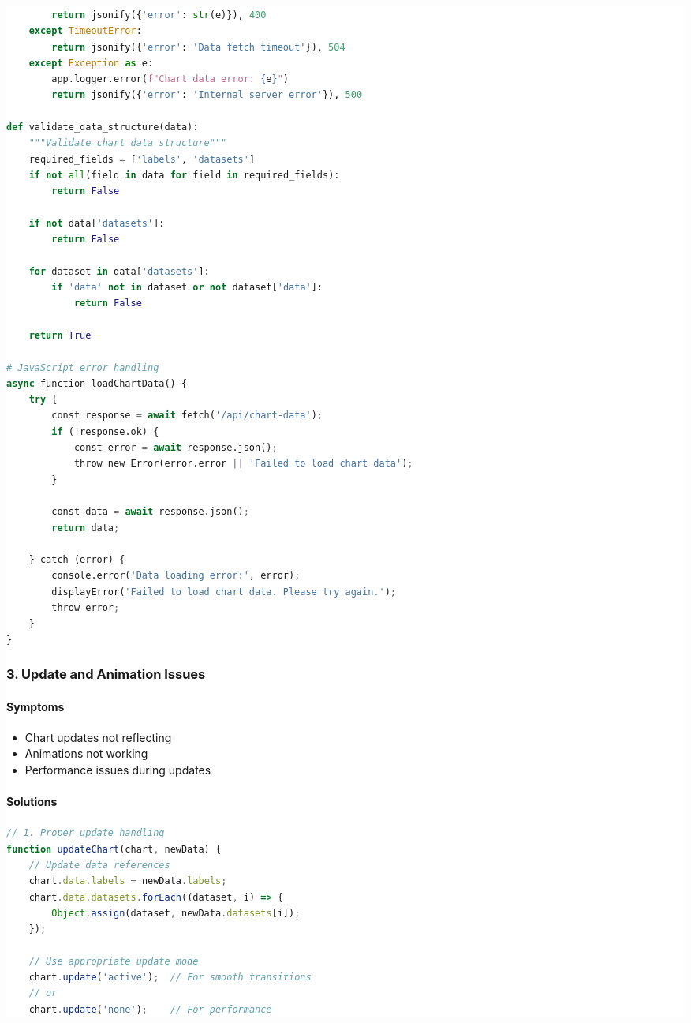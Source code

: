 ```python
        return jsonify({'error': str(e)}), 400
    except TimeoutError:
        return jsonify({'error': 'Data fetch timeout'}), 504
    except Exception as e:
        app.logger.error(f"Chart data error: {e}")
        return jsonify({'error': 'Internal server error'}), 500

def validate_data_structure(data):
    """Validate chart data structure"""
    required_fields = ['labels', 'datasets']
    if not all(field in data for field in required_fields):
        return False
        
    if not data['datasets']:
        return False
        
    for dataset in data['datasets']:
        if 'data' not in dataset or not dataset['data']:
            return False
            
    return True

# JavaScript error handling
async function loadChartData() {
    try {
        const response = await fetch('/api/chart-data');
        if (!response.ok) {
            const error = await response.json();
            throw new Error(error.error || 'Failed to load chart data');
        }
        
        const data = await response.json();
        return data;
        
    } catch (error) {
        console.error('Data loading error:', error);
        displayError('Failed to load chart data. Please try again.');
        throw error;
    }
}
```

### 3. Update and Animation Issues

#### Symptoms
- Chart updates not reflecting
- Animations not working
- Performance issues during updates

#### Solutions
```javascript
// 1. Proper update handling
function updateChart(chart, newData) {
    // Update data references
    chart.data.labels = newData.labels;
    chart.data.datasets.forEach((dataset, i) => {
        Object.assign(dataset, newData.datasets[i]);
    });
    
    // Use appropriate update mode
    chart.update('active');  // For smooth transitions
    // or
    chart.update('none');    // For performance
```